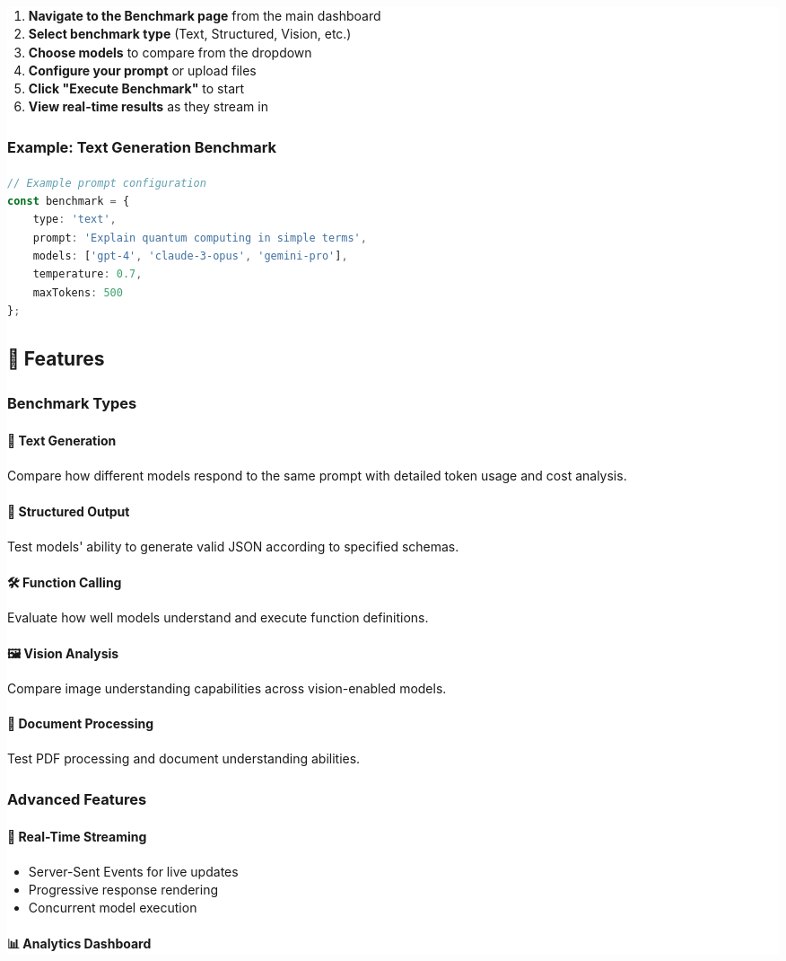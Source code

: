 1. **Navigate to the Benchmark page** from the main dashboard
2. **Select benchmark type** (Text, Structured, Vision, etc.)
3. **Choose models** to compare from the dropdown
4. **Configure your prompt** or upload files
5. **Click "Execute Benchmark"** to start
6. **View real-time results** as they stream in

### Example: Text Generation Benchmark

```typescript
// Example prompt configuration
const benchmark = {
	type: 'text',
	prompt: 'Explain quantum computing in simple terms',
	models: ['gpt-4', 'claude-3-opus', 'gemini-pro'],
	temperature: 0.7,
	maxTokens: 500
};
```

## 🎯 Features

### Benchmark Types

#### 📝 Text Generation

Compare how different models respond to the same prompt with detailed token usage and cost analysis.

#### 🔧 Structured Output

Test models' ability to generate valid JSON according to specified schemas.

#### 🛠️ Function Calling

Evaluate how well models understand and execute function definitions.

#### 🖼️ Vision Analysis

Compare image understanding capabilities across vision-enabled models.

#### 📄 Document Processing

Test PDF processing and document understanding abilities.

### Advanced Features

#### 🔄 Real-Time Streaming

- Server-Sent Events for live updates
- Progressive response rendering
- Concurrent model execution

#### 📊 Analytics Dashboard
